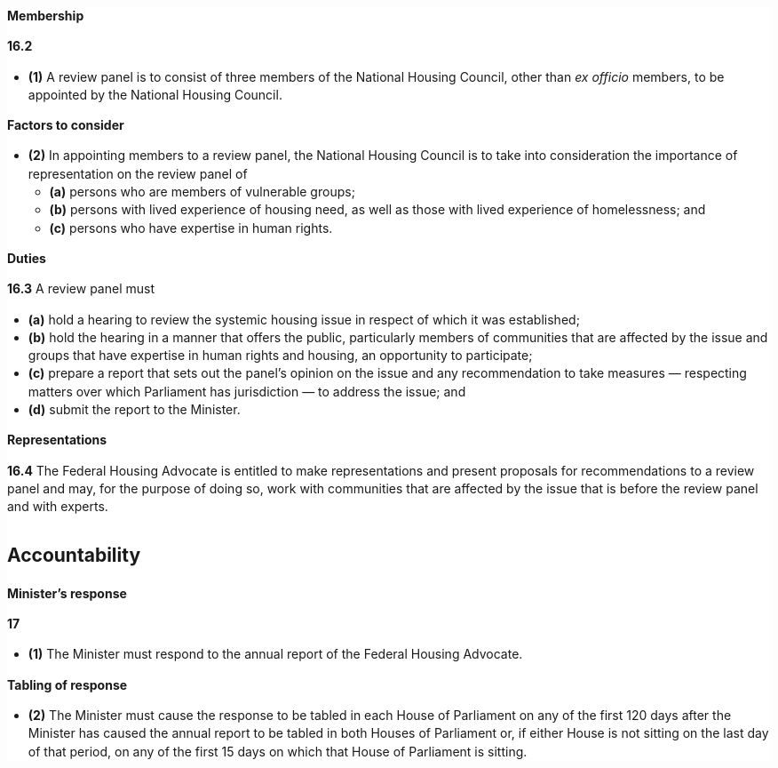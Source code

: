 

**Membership**

**16.2** 

- **(1)** A review panel is to consist of three members of the National Housing Council, other than *ex officio* members, to be appointed by the National Housing Council.

**Factors to consider**

- **(2)** In appointing members to a review panel, the National Housing Council is to take into consideration the importance of representation on the review panel of
	- **(a)** persons who are members of vulnerable groups;
	- **(b)** persons with lived experience of housing need, as well as those with lived experience of homelessness; and
	- **(c)** persons who have expertise in human rights.




**Duties**

**16.3** A review panel must
- **(a)** hold a hearing to review the systemic housing issue in respect of which it was established;
- **(b)** hold the hearing in a manner that offers the public, particularly members of communities that are affected by the issue and groups that have expertise in human rights and housing, an opportunity to participate;
- **(c)** prepare a report that sets out the panel’s opinion on the issue and any recommendation to take measures — respecting matters over which Parliament has jurisdiction — to address the issue; and
- **(d)** submit the report to the Minister.




**Representations**

**16.4** The Federal Housing Advocate is entitled to make representations and present proposals for recommendations to a review panel and may, for the purpose of doing so, work with communities that are affected by the issue that is before the review panel and with experts.




## Accountability



**Minister’s response**

**17** 

- **(1)** The Minister must respond to the annual report of the Federal Housing Advocate.

**Tabling of response**

- **(2)** The Minister must cause the response to be tabled in each House of Parliament on any of the first 120 days after the Minister has caused the annual report to be tabled in both Houses of Parliament or, if either House is not sitting on the last day of that period, on any of the first 15 days on which that House of Parliament is sitting.
